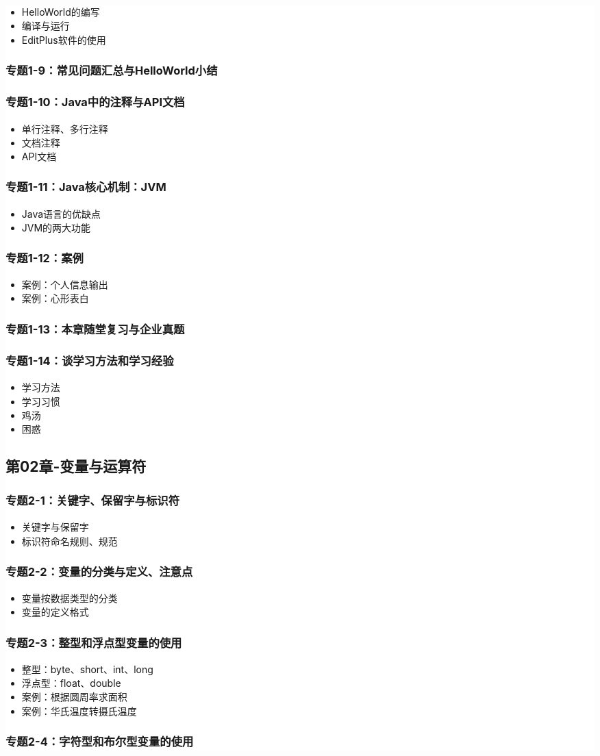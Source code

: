 - HelloWorld的编写
- 编译与运行
- EditPlus软件的使用

### **专题1-9：常见问题汇总与HelloWorld小结**

### **专题1-10：Java中的注释与API文档**

- 单行注释、多行注释
- 文档注释
- API文档

### **专题1-11：Java核心机制：JVM**

- Java语言的优缺点
- JVM的两大功能

### **专题1-12：案例**

- 案例：个人信息输出
- 案例：心形表白

### **专题1-13：本章随堂复习与企业真题**

### **专题1-14：谈学习方法和学习经验**

- 学习方法
- 学习习惯
- 鸡汤
- 困惑

## 第02章-变量与运算符

### **专题2-1：关键字、保留字与标识符**

- 关键字与保留字
- 标识符命名规则、规范

### **专题2-2：变量的分类与定义、注意点**

- 变量按数据类型的分类
- 变量的定义格式

### **专题2-3：整型和浮点型变量的使用**

- 整型：byte、short、int、long
- 浮点型：float、double
- 案例：根据圆周率求面积
- 案例：华氏温度转摄氏温度

### **专题2-4：字符型和布尔型变量的使用**
